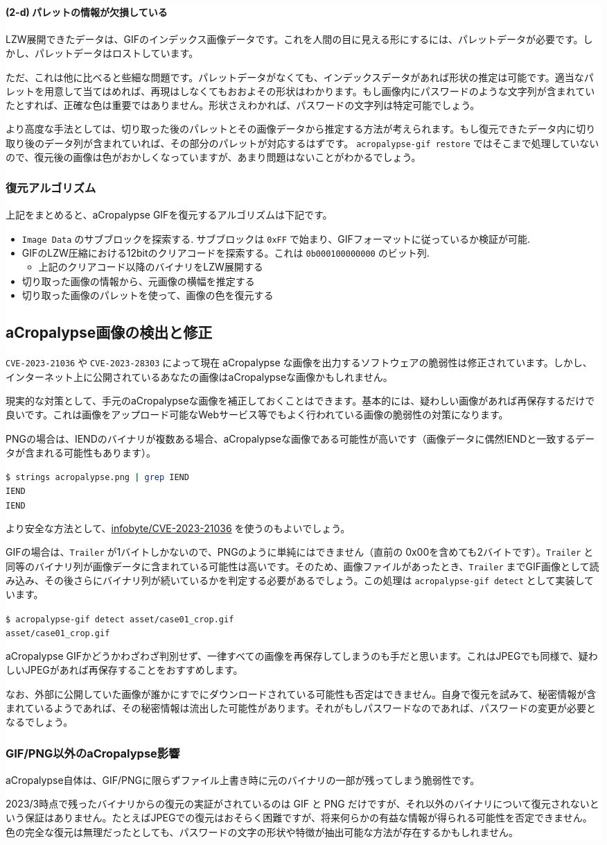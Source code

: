 #### (2-d) パレットの情報が欠損している

LZW展開できたデータは、GIFのインデックス画像データです。これを人間の目に見える形にするには、パレットデータが必要です。しかし、パレットデータはロストしています。

ただ、これは他に比べると些細な問題です。パレットデータがなくても、インデックスデータがあれば形状の推定は可能です。適当なパレットを用意して当てはめれば、再現はしなくてもおおよその形状はわかります。もし画像内にパスワードのような文字列が含まれていたとすれば、正確な色は重要ではありません。形状さえわかれば、パスワードの文字列は特定可能でしょう。

より高度な手法としては、切り取った後のパレットとその画像データから推定する方法が考えられます。もし復元できたデータ内に切り取り後のデータ列が含まれていれば、その部分のパレットが対応するはずです。 `acropalypse-gif restore` ではそこまで処理していないので、復元後の画像は色がおかしくなっていますが、あまり問題はないことがわかるでしょう。

### 復元アルゴリズム

上記をまとめると、aCropalypse GIFを復元するアルゴリズムは下記です。

- `Image Data` のサブブロックを探索する. サブブロックは `0xFF` で始まり、GIFフォーマットに従っているか検証が可能.
- GIFのLZW圧縮における12bitのクリアコードを探索する。これは  `0b000100000000` のビット列.
  - 上記のクリアコード以降のバイナリをLZW展開する
- 切り取った画像の情報から、元画像の横幅を推定する
- 切り取った画像のパレットを使って、画像の色を復元する

## aCropalypse画像の検出と修正

`CVE-2023-21036` や `CVE-2023-28303` によって現在 aCropalypse な画像を出力するソフトウェアの脆弱性は修正されています。しかし、インターネット上に公開されているあなたの画像はaCropalypseな画像かもしれません。

現実的な対策として、手元のaCropalypseな画像を補正しておくことはできます。基本的には、疑わしい画像があれば再保存するだけで良いです。これは画像をアップロード可能なWebサービス等でもよく行われている画像の脆弱性の対策になります。

PNGの場合は、IENDのバイナリが複数ある場合、aCropalypseな画像である可能性が高いです（画像データに偶然IENDと一致するデータが含まれる可能性もあります）。

```sh
$ strings acropalypse.png | grep IEND
IEND
IEND
```

より安全な方法として、[infobyte/CVE-2023-21036](https://github.com/infobyte/CVE-2023-21036) を使うのもよいでしょう。

GIFの場合は、`Trailer` が1バイトしかないので、PNGのように単純にはできません（直前の 0x00を含めても2バイトです）。`Trailer` と同等のバイナリ列が画像データに含まれている可能性は高いです。そのため、画像ファイルがあったとき、`Trailer` までGIF画像として読み込み、その後さらにバイナリ列が続いているかを判定する必要があるでしょう。この処理は `acropalypse-gif detect` として実装しています。

```sh
$ acropalypse-gif detect asset/case01_crop.gif
asset/case01_crop.gif
```

aCropalypse GIFかどうかわざわざ判別せず、一律すべての画像を再保存してしまうのも手だと思います。これはJPEGでも同様で、疑わしいJPEGがあれば再保存することをおすすめします。

なお、外部に公開していた画像が誰かにすでにダウンロードされている可能性も否定はできません。自身で復元を試みて、秘密情報が含まれているようであれば、その秘密情報は流出した可能性があります。それがもしパスワードなのであれば、パスワードの変更が必要となるでしょう。

### GIF/PNG以外のaCropalypse影響

aCropalypse自体は、GIF/PNGに限らずファイル上書き時に元のバイナリの一部が残ってしまう脆弱性です。

2023/3時点で残ったバイナリからの復元の実証がされているのは GIF と PNG だけですが、それ以外のバイナリについて復元されないという保証はありません。たとえばJPEGでの復元はおそらく困難ですが、将来何らかの有益な情報が得られる可能性を否定できません。色の完全な復元は無理だったとしても、パスワードの文字の形状や特徴が抽出可能な方法が存在するかもしれません。
